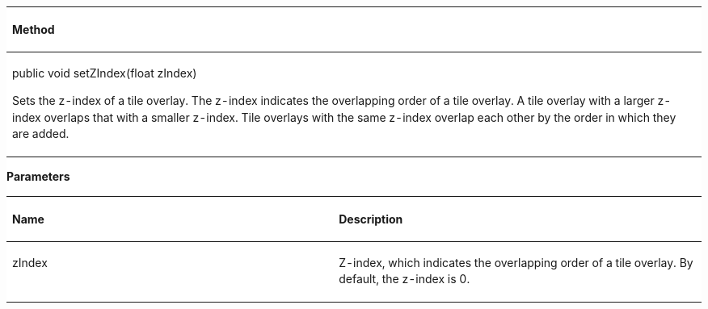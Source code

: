 <a name="table23225mcpsimp"></a>
<table><thead align="left"><tr id="row23229mcpsimp"><th class="cellrowborder" valign="top" width="100%" id="mcps1.1.2.1.1"><p id="p23231mcpsimp"><a name="p23231mcpsimp"></a><a name="p23231mcpsimp"></a>Method</p>
</th>
</tr>
</thead>
<tbody><tr id="row23232mcpsimp"><td class="cellrowborder" valign="top" width="100%" headers="mcps1.1.2.1.1 "><p id="p23234mcpsimp"><a name="p23234mcpsimp"></a><a name="p23234mcpsimp"></a>public void setZIndex(float zIndex)</p>
<p id="p14391845756"><a name="p14391845756"></a><a name="p14391845756"></a>Sets the z-index of a tile overlay. The z-index indicates the overlapping order of a tile overlay. A tile overlay with a larger z-index overlaps that with a smaller z-index. Tile overlays with the same z-index overlap each other by the order in which they are added.</p>
</td>
</tr>
</tbody>
</table>

**Parameters**

<a name="table23240mcpsimp"></a>
<table><thead align="left"><tr id="row23245mcpsimp"><th class="cellrowborder" valign="top" width="47%" id="mcps1.1.3.1.1"><p id="p23247mcpsimp"><a name="p23247mcpsimp"></a><a name="p23247mcpsimp"></a>Name</p>
</th>
<th class="cellrowborder" valign="top" width="53%" id="mcps1.1.3.1.2"><p id="p23249mcpsimp"><a name="p23249mcpsimp"></a><a name="p23249mcpsimp"></a>Description</p>
</th>
</tr>
</thead>
<tbody><tr id="row23250mcpsimp"><td class="cellrowborder" valign="top" width="47%" headers="mcps1.1.3.1.1 "><p id="p23252mcpsimp"><a name="p23252mcpsimp"></a><a name="p23252mcpsimp"></a>zIndex</p>
</td>
<td class="cellrowborder" valign="top" width="53%" headers="mcps1.1.3.1.2 "><p id="p23254mcpsimp"><a name="p23254mcpsimp"></a><a name="p23254mcpsimp"></a>Z-index, which indicates the overlapping order of a tile overlay. By default, the z-index is 0.</p>
</td>
</tr>
</tbody>
</table>

